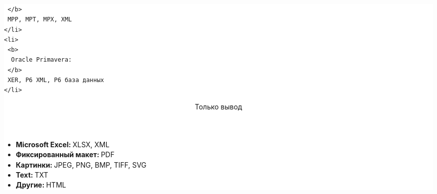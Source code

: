      </b>
     MPP, MPT, MPX, XML
    </li>
    <li>
     <b>
      Oracle Primavera:
     </b>
     XER, P6 XML, P6 база данных
    </li>
   </ul>
  </div>
  
  <div class="d1-col d1-right">
   <header>
    <i class="fa fa-mail-forward">
    </i>
    Только вывод
   </header>
   <ul>
    <li>
     <b>
      Microsoft Excel:
     </b>
     XLSX, XML
    </li>
    <li>
     <b>
      Фиксированный макет:
     </b>
     PDF
    </li>
    <li>
     <b>
      Картинки:
     </b>
     JPEG, PNG, BMP, TIFF, SVG
    </li>
    <li>
     <b>
      Text:
     </b>
     TXT
    </li>
    <li>
     <b>
      Другие:
     </b>
     HTML
    </li>
   </ul>
  </div>
  